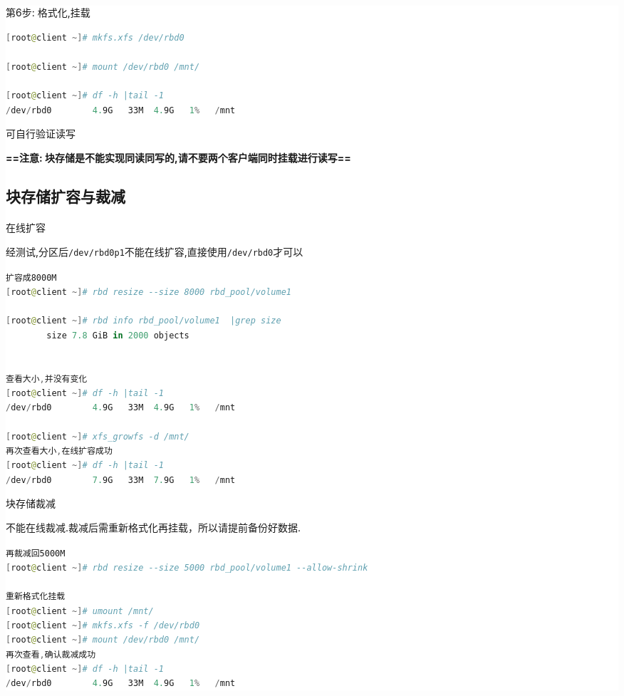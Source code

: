 第6步: 格式化,挂载

~~~powershell
[root@client ~]# mkfs.xfs /dev/rbd0

[root@client ~]# mount /dev/rbd0 /mnt/

[root@client ~]# df -h |tail -1
/dev/rbd0        4.9G   33M  4.9G   1%   /mnt
~~~

可自行验证读写

**==注意: 块存储是不能实现同读同写的,请不要两个客户端同时挂载进行读写==**





## 块存储扩容与裁减

在线扩容

经测试,分区后`/dev/rbd0p1`不能在线扩容,直接使用`/dev/rbd0`才可以

~~~powershell
扩容成8000M
[root@client ~]# rbd resize --size 8000 rbd_pool/volume1

[root@client ~]# rbd info rbd_pool/volume1  |grep size
        size 7.8 GiB in 2000 objects


查看大小,并没有变化
[root@client ~]# df -h |tail -1
/dev/rbd0        4.9G   33M  4.9G   1%   /mnt

[root@client ~]# xfs_growfs -d /mnt/
再次查看大小,在线扩容成功
[root@client ~]# df -h |tail -1
/dev/rbd0        7.9G   33M  7.9G   1%   /mnt
~~~

块存储裁减

不能在线裁减.裁减后需重新格式化再挂载，所以请提前备份好数据.

~~~powershell
再裁减回5000M
[root@client ~]# rbd resize --size 5000 rbd_pool/volume1 --allow-shrink

重新格式化挂载
[root@client ~]# umount /mnt/
[root@client ~]# mkfs.xfs -f /dev/rbd0
[root@client ~]# mount /dev/rbd0 /mnt/
再次查看,确认裁减成功
[root@client ~]# df -h |tail -1
/dev/rbd0        4.9G   33M  4.9G   1%   /mnt
~~~

